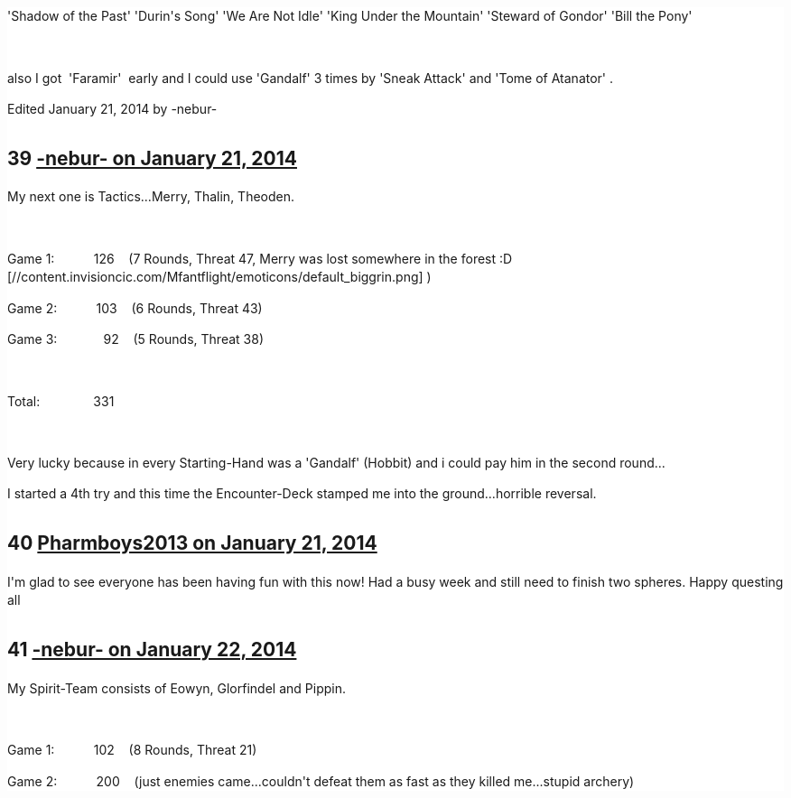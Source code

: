 'Shadow of the Past'
'Durin's Song'
'We Are Not Idle'
'King Under the Mountain'
'Steward of Gondor'
'Bill the Pony' 

 

also I got  'Faramir'  early and I could use 'Gandalf' 3 times by 'Sneak Attack' and 'Tome of Atanator' .

Edited January 21, 2014 by -nebur-

## 39 [-nebur- on January 21, 2014](https://community.fantasyflightgames.com/topic/96660-solo-mono-challenge-4-druadan-forest/?do=findComment&comment=960497)

My next one is Tactics...Merry, Thalin, Theoden.

 

Game 1:           126    (7 Rounds, Threat 47, Merry was lost somewhere in the forest :D [//content.invisioncic.com/Mfantflight/emoticons/default_biggrin.png] )

Game 2:           103    (6 Rounds, Threat 43)

Game 3:             92    (5 Rounds, Threat 38)

 

Total:               331

 

Very lucky because in every Starting-Hand was a 'Gandalf' (Hobbit) and i could pay him in the second round...

I started a 4th try and this time the Encounter-Deck stamped me into the ground...horrible reversal.

## 40 [Pharmboys2013 on January 21, 2014](https://community.fantasyflightgames.com/topic/96660-solo-mono-challenge-4-druadan-forest/?do=findComment&comment=960891)

I'm glad to see everyone has been having fun with this now! Had a busy week and still need to finish two spheres. Happy questing all

## 41 [-nebur- on January 22, 2014](https://community.fantasyflightgames.com/topic/96660-solo-mono-challenge-4-druadan-forest/?do=findComment&comment=961300)

My Spirit-Team consists of Eowyn, Glorfindel and Pippin.

 

Game 1:           102    (8 Rounds, Threat 21)

Game 2:           200    (just enemies came...couldn't defeat them as fast as they killed me...stupid archery)
